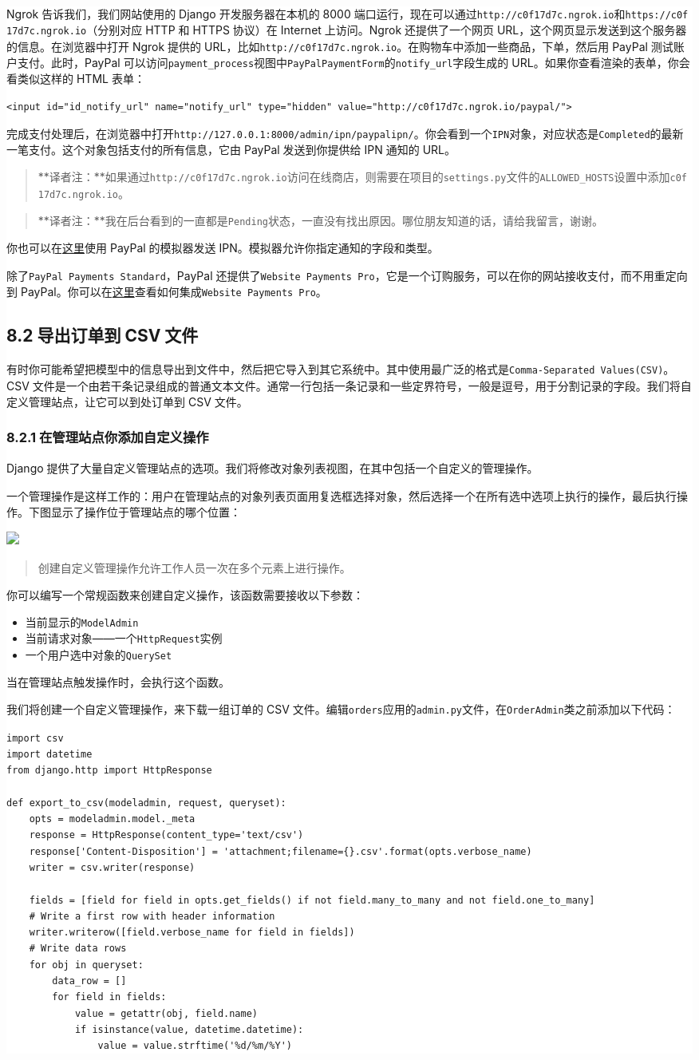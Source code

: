 Ngrok 告诉我们，我们网站使用的 Django 开发服务器在本机的 8000 端口运行，现在可以通过`http://c0f17d7c.ngrok.io`和`https://c0f17d7c.ngrok.io`（分别对应 HTTP 和 HTTPS 协议）在 Internet 上访问。Ngrok 还提供了一个网页 URL，这个网页显示发送到这个服务器的信息。在浏览器中打开 Ngrok 提供的 URL，比如`http://c0f17d7c.ngrok.io`。在购物车中添加一些商品，下单，然后用 PayPal 测试账户支付。此时，PayPal 可以访问`payment_process`视图中`PayPalPaymentForm`的`notify_url`字段生成的 URL。如果你查看渲染的表单，你会看类似这样的 HTML 表单：

```
<input id="id_notify_url" name="notify_url" type="hidden" value="http://c0f17d7c.ngrok.io/paypal/">
```

完成支付处理后，在浏览器中打开`http://127.0.0.1:8000/admin/ipn/paypalipn/`。你会看到一个`IPN`对象，对应状态是`Completed`的最新一笔支付。这个对象包括支付的所有信息，它由 PayPal 发送到你提供给 IPN 通知的 URL。

> **译者注：**如果通过`http://c0f17d7c.ngrok.io`访问在线商店，则需要在项目的`settings.py`文件的`ALLOWED_HOSTS`设置中添加`c0f17d7c.ngrok.io`。

> **译者注：**我在后台看到的一直都是`Pending`状态，一直没有找出原因。哪位朋友知道的话，请给我留言，谢谢。

你也可以在[这里](https://developer.paypal.com/developer/ipnSimulator/)使用 PayPal 的模拟器发送 IPN。模拟器允许你指定通知的字段和类型。

除了`PayPal Payments Standard`，PayPal 还提供了`Website Payments Pro`，它是一个订购服务，可以在你的网站接收支付，而不用重定向到 PayPal。你可以在[这里](http://django-paypal.readthedocs.io/en/latest/pro/index.html)查看如何集成`Website Payments Pro`。

## 8.2 导出订单到 CSV 文件

有时你可能希望把模型中的信息导出到文件中，然后把它导入到其它系统中。其中使用最广泛的格式是`Comma-Separated Values(CSV)`。CSV 文件是一个由若干条记录组成的普通文本文件。通常一行包括一条记录和一些定界符号，一般是逗号，用于分割记录的字段。我们将自定义管理站点，让它可以到处订单到 CSV 文件。

### 8.2.1 在管理站点你添加自定义操作

Django 提供了大量自定义管理站点的选项。我们将修改对象列表视图，在其中包括一个自定义的管理操作。

一个管理操作是这样工作的：用户在管理站点的对象列表页面用复选框选择对象，然后选择一个在所有选中选项上执行的操作，最后执行操作。下图显示了操作位于管理站点的哪个位置：

![](http://ooyedgh9k.bkt.clouddn.com/%E5%9B%BE8.8.png)

> 创建自定义管理操作允许工作人员一次在多个元素上进行操作。

你可以编写一个常规函数来创建自定义操作，该函数需要接收以下参数：

- 当前显示的`ModelAdmin`
- 当前请求对象——一个`HttpRequest`实例
- 一个用户选中对象的`QuerySet`

当在管理站点触发操作时，会执行这个函数。

我们将创建一个自定义管理操作，来下载一组订单的 CSV 文件。编辑`orders`应用的`admin.py`文件，在`OrderAdmin`类之前添加以下代码：

```
import csv
import datetime
from django.http import HttpResponse

def export_to_csv(modeladmin, request, queryset):
    opts = modeladmin.model._meta
    response = HttpResponse(content_type='text/csv')
    response['Content-Disposition'] = 'attachment;filename={}.csv'.format(opts.verbose_name)
    writer = csv.writer(response)

    fields = [field for field in opts.get_fields() if not field.many_to_many and not field.one_to_many]
    # Write a first row with header information
    writer.writerow([field.verbose_name for field in fields])
    # Write data rows
    for obj in queryset:
        data_row = []
        for field in fields:
            value = getattr(obj, field.name)
            if isinstance(value, datetime.datetime):
                value = value.strftime('%d/%m/%Y')
```